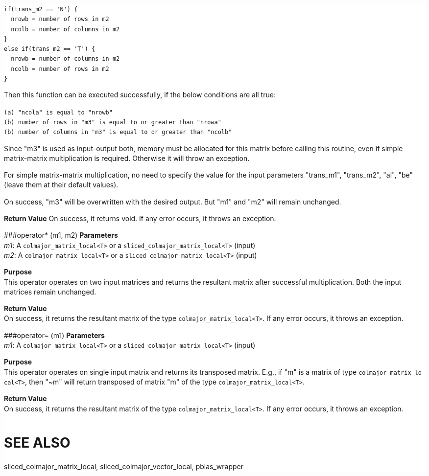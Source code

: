     if(trans_m2 == 'N') {
      nrowb = number of rows in m2
      ncolb = number of columns in m2
    }
    else if(trans_m2 == 'T') {
      nrowb = number of columns in m2
      ncolb = number of rows in m2
    }

Then this function can be executed successfully, if the below conditions are 
all true:

    (a) "ncola" is equal to "nrowb"
    (b) number of rows in "m3" is equal to or greater than "nrowa"
    (b) number of columns in "m3" is equal to or greater than "ncolb"

Since "m3" is used as input-output both, memory must be allocated for this
matrix before calling this routine, even if simple matrix-matrix multiplication
is required. Otherwise it will throw an exception.

For simple matrix-matrix multiplication, no need to specify the value for the
input parameters "trans_m1", "trans_m2", "al", "be" (leave them at their 
default values).

On success, "m3" will be overwritten with the desired output.
But "m1" and "m2" will remain unchanged.

__Return Value__
On success, it returns void. If any error occurs, it throws an exception.

###operator\* (m1, m2)
__Parameters__   
_m1_: A `colmajor_matrix_local<T>` or a `sliced_colmajor_matrix_local<T>` (input)   
_m2_: A `colmajor_matrix_local<T>` or a `sliced_colmajor_matrix_local<T>` (input)   

__Purpose__   
This operator operates on two input matrices and returns the resultant matrix 
after successful multiplication. Both the input matrices remain unchanged.  

__Return Value__    
On success, it returns the resultant matrix of the type `colmajor_matrix_local<T>`. 
If any error occurs, it throws an exception.  

###operator\~ (m1)
__Parameters__  
_m1_: A `colmajor_matrix_local<T>` or a `sliced_colmajor_matrix_local<T>` (input)  

__Purpose__  
This operator operates on single input matrix and returns its transposed matrix.
E.g., if "m" is a matrix of type `colmajor_matrix_local<T>`, then "~m" will 
return transposed of matrix "m" of the type `colmajor_matrix_local<T>`.

__Return Value__  
On success, it returns the resultant matrix of the type `colmajor_matrix_local<T>`.
If any error occurs, it throws an exception.  


# SEE ALSO
sliced_colmajor_matrix_local, sliced_colmajor_vector_local, pblas_wrapper 
